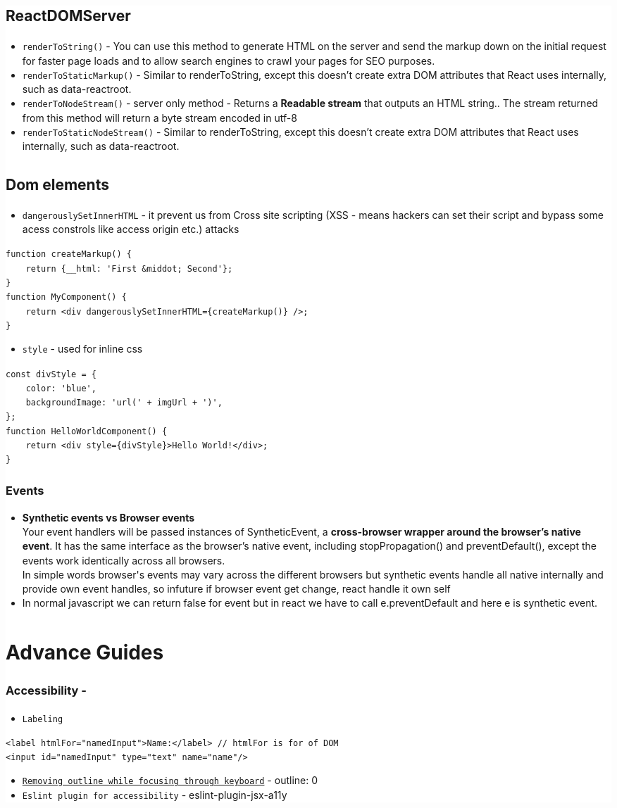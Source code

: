 ## ReactDOMServer
* `renderToString()` - You can use this method to generate HTML on the server and send the markup down on the initial request for faster page loads and to allow search engines to crawl your pages for SEO purposes. <br>
* `renderToStaticMarkup()` - Similar to renderToString, except this doesn’t create extra DOM attributes that React uses internally, such as data-reactroot. <br>
* `renderToNodeStream()` -  server only method - Returns a **Readable stream** that outputs an HTML string.. The stream returned from this method will return a byte stream encoded in utf-8 <br>
* `renderToStaticNodeStream()` - Similar to renderToString, except this doesn’t create extra DOM attributes that React uses internally, such as data-reactroot. <br>

## Dom elements

* `dangerouslySetInnerHTML` - it prevent us from Cross site scripting (XSS - means hackers can set their script and bypass some  acess constrols like access origin etc.) attacks <br>
```
function createMarkup() {
    return {__html: 'First &middot; Second'};
}
function MyComponent() {
    return <div dangerouslySetInnerHTML={createMarkup()} />;
}
```

* `style` - used for inline css
```
const divStyle = {
    color: 'blue',
    backgroundImage: 'url(' + imgUrl + ')',
};
function HelloWorldComponent() {
    return <div style={divStyle}>Hello World!</div>;
}
```

### Events
* **Synthetic events vs Browser events** <br>
Your event handlers will be passed instances of SyntheticEvent, a **cross-browser wrapper around the browser’s native event**. It has the same interface as the browser’s native event, including stopPropagation() and preventDefault(), except the events work identically across all browsers. <br>
In simple words browser's events may vary across the different browsers but synthetic events handle all native internally and provide own event handles, so infuture if browser event get change, react handle it own self <br>
* In normal javascript we can return false for event but in react we have to call e.preventDefault and here e is synthetic event.

# Advance Guides
### Accessibility -
* `Labeling`
```
<label htmlFor="namedInput">Name:</label> // htmlFor is for of DOM
<input id="namedInput" type="text" name="name"/>
```
* [`Removing outline while focusing through keyboard`](https://reactjs.org//static/dec0e6bcc1f882baf76ebc860d4f04e5/4fcfe/keyboard-focus.png) - outline: 0
* `Eslint plugin for accessibility` - eslint-plugin-jsx-a11y

